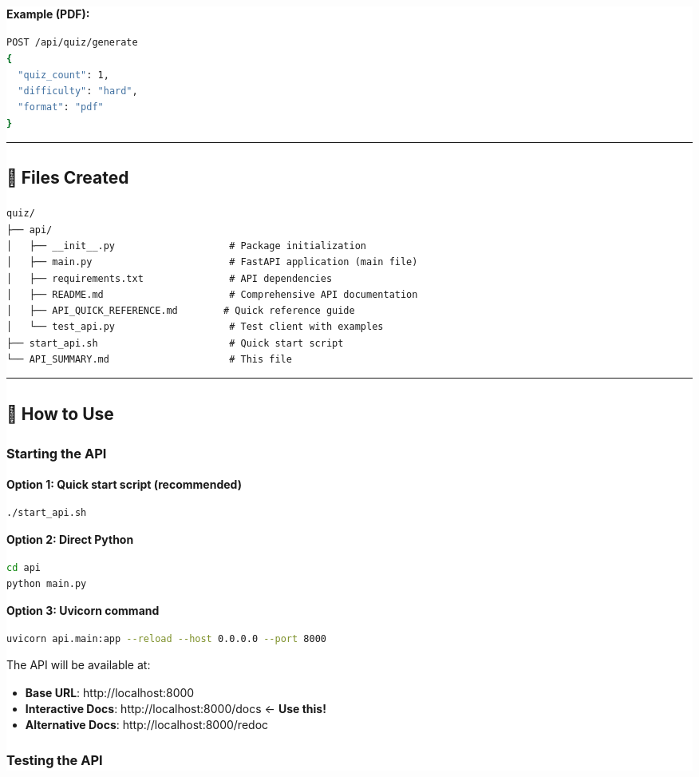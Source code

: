 **Example (PDF):**
```bash
POST /api/quiz/generate
{
  "quiz_count": 1,
  "difficulty": "hard",
  "format": "pdf"
}
```

---

## 📁 Files Created

```
quiz/
├── api/
│   ├── __init__.py                    # Package initialization
│   ├── main.py                        # FastAPI application (main file)
│   ├── requirements.txt               # API dependencies
│   ├── README.md                      # Comprehensive API documentation
│   ├── API_QUICK_REFERENCE.md        # Quick reference guide
│   └── test_api.py                    # Test client with examples
├── start_api.sh                       # Quick start script
└── API_SUMMARY.md                     # This file
```

---

## 🚀 How to Use

### Starting the API

**Option 1: Quick start script (recommended)**
```bash
./start_api.sh
```

**Option 2: Direct Python**
```bash
cd api
python main.py
```

**Option 3: Uvicorn command**
```bash
uvicorn api.main:app --reload --host 0.0.0.0 --port 8000
```

The API will be available at:
- **Base URL**: http://localhost:8000
- **Interactive Docs**: http://localhost:8000/docs ← **Use this!**
- **Alternative Docs**: http://localhost:8000/redoc

### Testing the API
